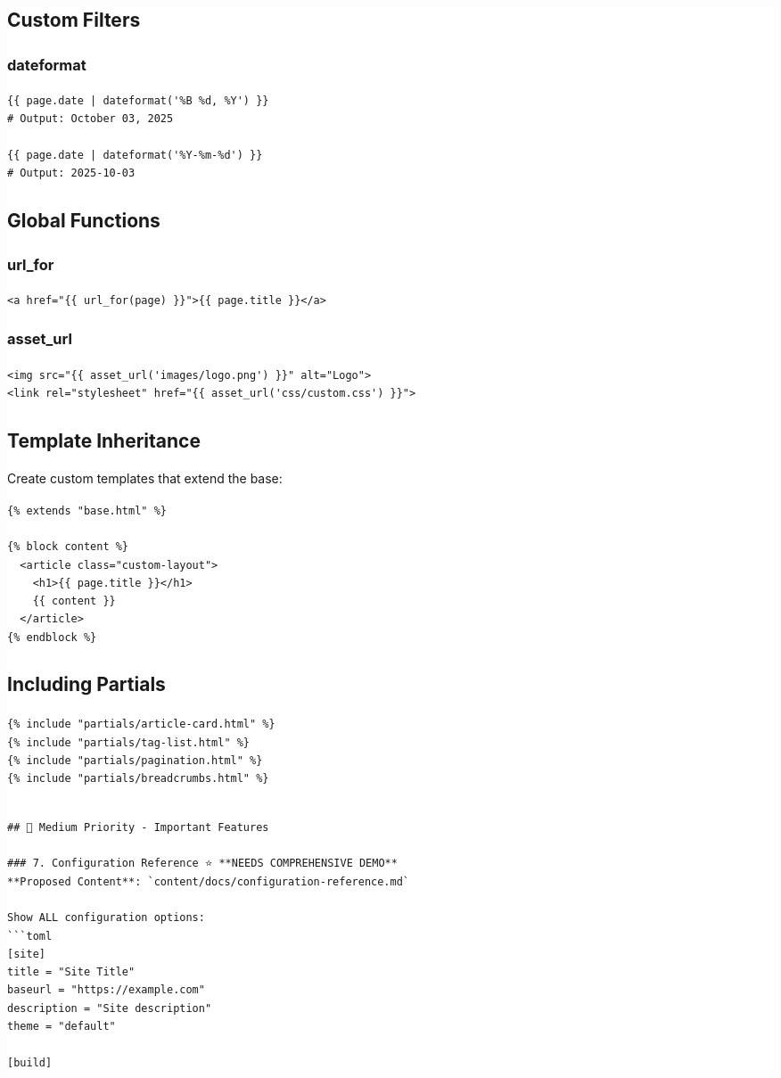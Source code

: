 ## Custom Filters

### dateformat
```jinja2
{{ page.date | dateformat('%B %d, %Y') }}
# Output: October 03, 2025

{{ page.date | dateformat('%Y-%m-%d') }}
# Output: 2025-10-03
```

## Global Functions

### url_for
```jinja2
<a href="{{ url_for(page) }}">{{ page.title }}</a>
```

### asset_url
```jinja2
<img src="{{ asset_url('images/logo.png') }}" alt="Logo">
<link rel="stylesheet" href="{{ asset_url('css/custom.css') }}">
```

## Template Inheritance

Create custom templates that extend the base:

```jinja2
{% extends "base.html" %}

{% block content %}
  <article class="custom-layout">
    <h1>{{ page.title }}</h1>
    {{ content }}
  </article>
{% endblock %}
```

## Including Partials

```jinja2
{% include "partials/article-card.html" %}
{% include "partials/tag-list.html" %}
{% include "partials/pagination.html" %}
{% include "partials/breadcrumbs.html" %}
```
```

## 🎯 Medium Priority - Important Features

### 7. Configuration Reference ⭐ **NEEDS COMPREHENSIVE DEMO**
**Proposed Content**: `content/docs/configuration-reference.md`

Show ALL configuration options:
```toml
[site]
title = "Site Title"
baseurl = "https://example.com"
description = "Site description"
theme = "default"

[build]
```

[^1]: This is the footnote content with more details.